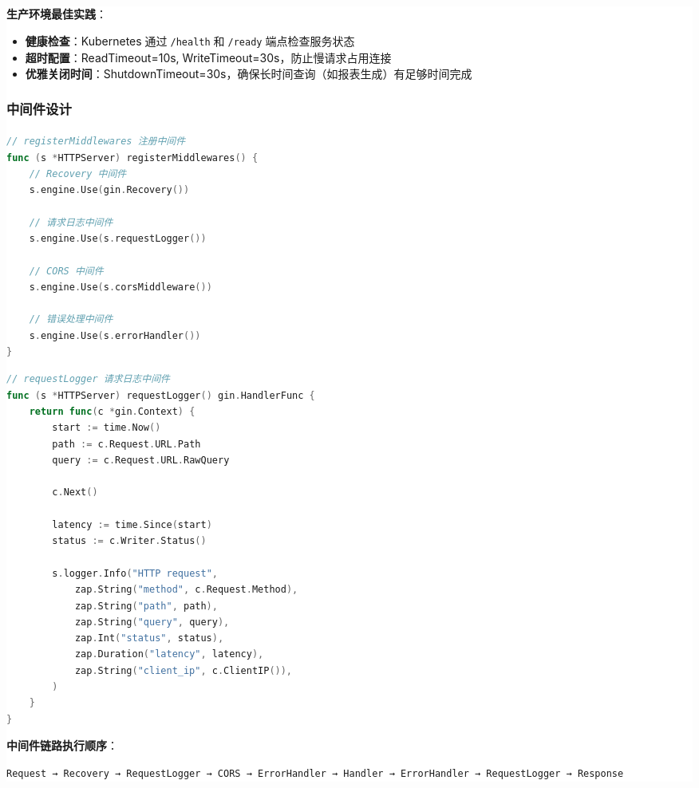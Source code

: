 **生产环境最佳实践**：

- **健康检查**：Kubernetes 通过 `/health` 和 `/ready` 端点检查服务状态
- **超时配置**：ReadTimeout=10s, WriteTimeout=30s，防止慢请求占用连接
- **优雅关闭时间**：ShutdownTimeout=30s，确保长时间查询（如报表生成）有足够时间完成

### 中间件设计

```51:64:cmd/analytics-service/internal/server/http.go
// registerMiddlewares 注册中间件
func (s *HTTPServer) registerMiddlewares() {
	// Recovery 中间件
	s.engine.Use(gin.Recovery())

	// 请求日志中间件
	s.engine.Use(s.requestLogger())

	// CORS 中间件
	s.engine.Use(s.corsMiddleware())

	// 错误处理中间件
	s.engine.Use(s.errorHandler())
}
```

```66:87:cmd/analytics-service/internal/server/http.go
// requestLogger 请求日志中间件
func (s *HTTPServer) requestLogger() gin.HandlerFunc {
	return func(c *gin.Context) {
		start := time.Now()
		path := c.Request.URL.Path
		query := c.Request.URL.RawQuery

		c.Next()

		latency := time.Since(start)
		status := c.Writer.Status()

		s.logger.Info("HTTP request",
			zap.String("method", c.Request.Method),
			zap.String("path", path),
			zap.String("query", query),
			zap.Int("status", status),
			zap.Duration("latency", latency),
			zap.String("client_ip", c.ClientIP()),
		)
	}
}
```

**中间件链路执行顺序**：

```
Request → Recovery → RequestLogger → CORS → ErrorHandler → Handler → ErrorHandler → RequestLogger → Response
```
